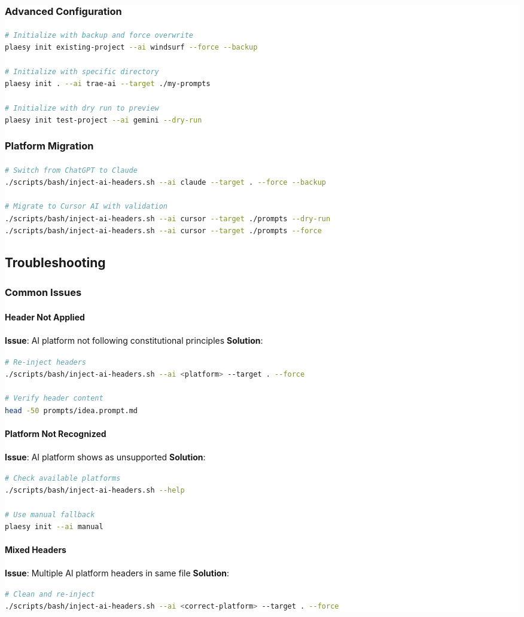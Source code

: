 ### Advanced Configuration
```bash
# Initialize with backup and force overwrite
plaesy init existing-project --ai windsurf --force --backup

# Initialize with specific directory
plaesy init . --ai trae-ai --target ./my-prompts

# Initialize with dry run to preview
plaesy init test-project --ai gemini --dry-run
```

### Platform Migration
```bash
# Switch from ChatGPT to Claude
./scripts/bash/inject-ai-headers.sh --ai claude --target . --force --backup

# Migrate to Cursor AI with validation
./scripts/bash/inject-ai-headers.sh --ai cursor --target ./prompts --dry-run
./scripts/bash/inject-ai-headers.sh --ai cursor --target ./prompts --force
```

## Troubleshooting

### Common Issues

#### Header Not Applied
**Issue**: AI platform not following constitutional principles
**Solution**:
```bash
# Re-inject headers
./scripts/bash/inject-ai-headers.sh --ai <platform> --target . --force

# Verify header content
head -50 prompts/idea.prompt.md
```

#### Platform Not Recognized
**Issue**: AI platform shows as unsupported
**Solution**:
```bash
# Check available platforms
./scripts/bash/inject-ai-headers.sh --help

# Use manual fallback
plaesy init --ai manual
```

#### Mixed Headers
**Issue**: Multiple AI platform headers in same file
**Solution**:
```bash
# Clean and re-inject
./scripts/bash/inject-ai-headers.sh --ai <correct-platform> --target . --force
```
